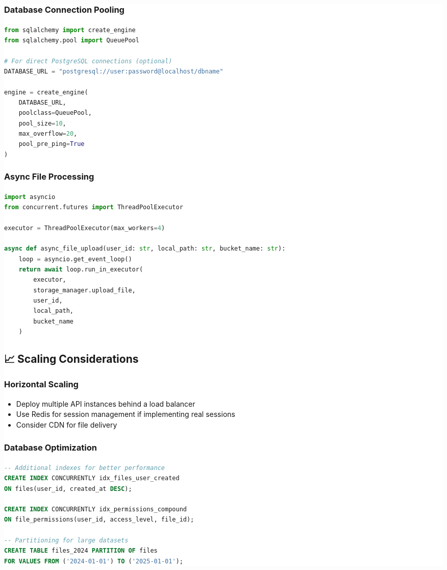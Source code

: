 ### Database Connection Pooling
```python
from sqlalchemy import create_engine
from sqlalchemy.pool import QueuePool

# For direct PostgreSQL connections (optional)
DATABASE_URL = "postgresql://user:password@localhost/dbname"

engine = create_engine(
    DATABASE_URL,
    poolclass=QueuePool,
    pool_size=10,
    max_overflow=20,
    pool_pre_ping=True
)
```

### Async File Processing
```python
import asyncio
from concurrent.futures import ThreadPoolExecutor

executor = ThreadPoolExecutor(max_workers=4)

async def async_file_upload(user_id: str, local_path: str, bucket_name: str):
    loop = asyncio.get_event_loop()
    return await loop.run_in_executor(
        executor,
        storage_manager.upload_file,
        user_id,
        local_path,
        bucket_name
    )
```

## 📈 Scaling Considerations

### Horizontal Scaling
- Deploy multiple API instances behind a load balancer
- Use Redis for session management if implementing real sessions
- Consider CDN for file delivery

### Database Optimization
```sql
-- Additional indexes for better performance
CREATE INDEX CONCURRENTLY idx_files_user_created 
ON files(user_id, created_at DESC);

CREATE INDEX CONCURRENTLY idx_permissions_compound 
ON file_permissions(user_id, access_level, file_id);

-- Partitioning for large datasets
CREATE TABLE files_2024 PARTITION OF files 
FOR VALUES FROM ('2024-01-01') TO ('2025-01-01');
```
